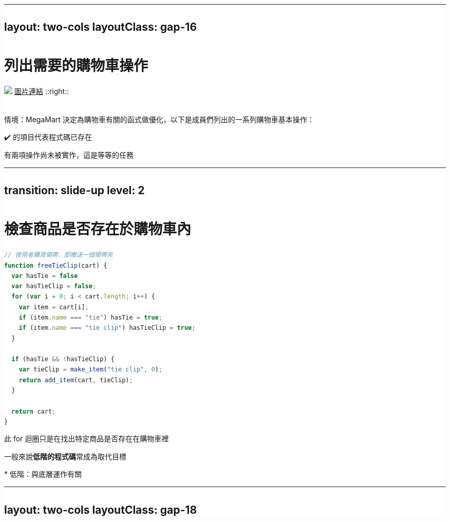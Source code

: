 


---
layout: two-cols
layoutClass: gap-16
---
# 列出需要的購物車操作

<img src="https://i.imgur.com/tplEiD0.png" />
<a href="https://i.imgur.com/tplEiD0.png" target="_blank">圖片連結</a>
::right::
<br><br>
<p>情境：MegaMart 決定為購物車有關的函式做優化，以下是成員們列出的一系列購物車基本操作：</p>
<p>✔️ 的項目代表程式碼已存在</p>
<p>有兩項操作尚未被實作，這是等等的任務</p>

---
transition: slide-up
level: 2
---

# 檢查商品是否存在於購物車內

```javascript {all|5-10}
// 使用者購買領帶，即贈送一個領帶夾
function freeTieClip(cart) {
  var hasTie = false
  var hasTieClip = false;
  for (var i = 0; i < cart.length; i++) {
    var item = cart[i];
    if (item.name === "tie") hasTie = true;
    if (item.name === "tie clip") hasTieClip = true;
  }

  if (hasTie && !hasTieClip) {
    var tieClip = make_item("tie clip", 0);
    return add_item(cart, tieClip);
  }

  return cart;
}
```
<p>此 for 迴圈只是在找出特定商品是否存在在購物車裡</p>
<div v-click>一般來說<b>低階的程式碼</b>常成為取代目標
  <p>* 低階：與底層運作有關</p>
</div>


---
layout: two-cols
layoutClass: gap-18
---
